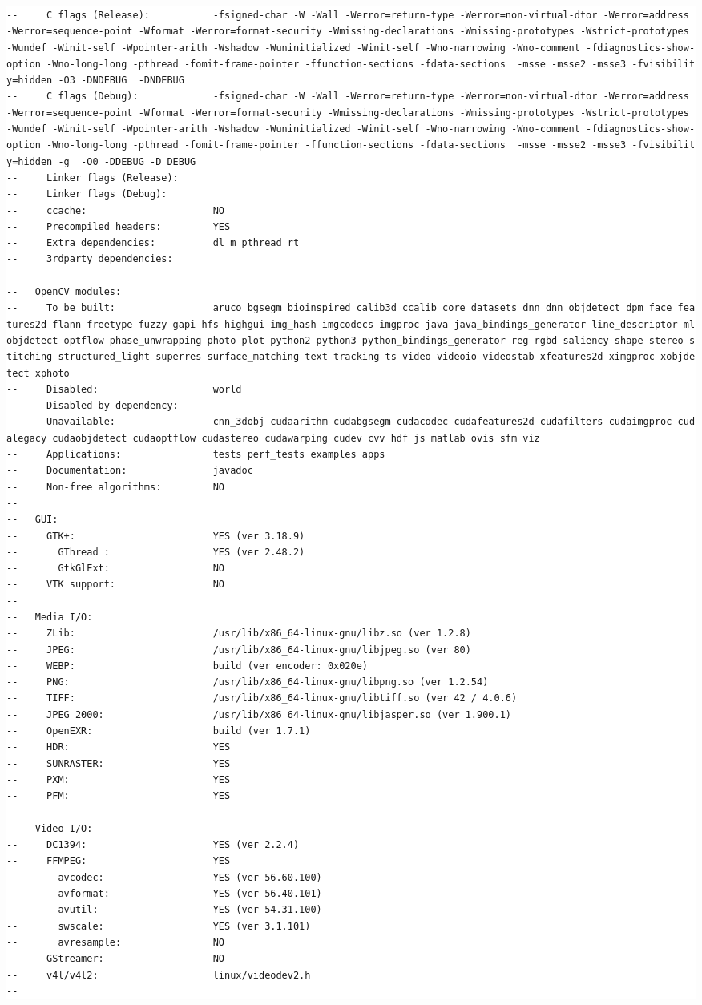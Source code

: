     --     C flags (Release):           -fsigned-char -W -Wall -Werror=return-type -Werror=non-virtual-dtor -Werror=address -Werror=sequence-point -Wformat -Werror=format-security -Wmissing-declarations -Wmissing-prototypes -Wstrict-prototypes -Wundef -Winit-self -Wpointer-arith -Wshadow -Wuninitialized -Winit-self -Wno-narrowing -Wno-comment -fdiagnostics-show-option -Wno-long-long -pthread -fomit-frame-pointer -ffunction-sections -fdata-sections  -msse -msse2 -msse3 -fvisibility=hidden -O3 -DNDEBUG  -DNDEBUG
    --     C flags (Debug):             -fsigned-char -W -Wall -Werror=return-type -Werror=non-virtual-dtor -Werror=address -Werror=sequence-point -Wformat -Werror=format-security -Wmissing-declarations -Wmissing-prototypes -Wstrict-prototypes -Wundef -Winit-self -Wpointer-arith -Wshadow -Wuninitialized -Winit-self -Wno-narrowing -Wno-comment -fdiagnostics-show-option -Wno-long-long -pthread -fomit-frame-pointer -ffunction-sections -fdata-sections  -msse -msse2 -msse3 -fvisibility=hidden -g  -O0 -DDEBUG -D_DEBUG
    --     Linker flags (Release):      
    --     Linker flags (Debug):        
    --     ccache:                      NO
    --     Precompiled headers:         YES
    --     Extra dependencies:          dl m pthread rt
    --     3rdparty dependencies:
    -- 
    --   OpenCV modules:
    --     To be built:                 aruco bgsegm bioinspired calib3d ccalib core datasets dnn dnn_objdetect dpm face features2d flann freetype fuzzy gapi hfs highgui img_hash imgcodecs imgproc java java_bindings_generator line_descriptor ml objdetect optflow phase_unwrapping photo plot python2 python3 python_bindings_generator reg rgbd saliency shape stereo stitching structured_light superres surface_matching text tracking ts video videoio videostab xfeatures2d ximgproc xobjdetect xphoto
    --     Disabled:                    world
    --     Disabled by dependency:      -
    --     Unavailable:                 cnn_3dobj cudaarithm cudabgsegm cudacodec cudafeatures2d cudafilters cudaimgproc cudalegacy cudaobjdetect cudaoptflow cudastereo cudawarping cudev cvv hdf js matlab ovis sfm viz
    --     Applications:                tests perf_tests examples apps
    --     Documentation:               javadoc
    --     Non-free algorithms:         NO
    -- 
    --   GUI: 
    --     GTK+:                        YES (ver 3.18.9)
    --       GThread :                  YES (ver 2.48.2)
    --       GtkGlExt:                  NO
    --     VTK support:                 NO
    -- 
    --   Media I/O: 
    --     ZLib:                        /usr/lib/x86_64-linux-gnu/libz.so (ver 1.2.8)
    --     JPEG:                        /usr/lib/x86_64-linux-gnu/libjpeg.so (ver 80)
    --     WEBP:                        build (ver encoder: 0x020e)
    --     PNG:                         /usr/lib/x86_64-linux-gnu/libpng.so (ver 1.2.54)
    --     TIFF:                        /usr/lib/x86_64-linux-gnu/libtiff.so (ver 42 / 4.0.6)
    --     JPEG 2000:                   /usr/lib/x86_64-linux-gnu/libjasper.so (ver 1.900.1)
    --     OpenEXR:                     build (ver 1.7.1)
    --     HDR:                         YES
    --     SUNRASTER:                   YES
    --     PXM:                         YES
    --     PFM:                         YES
    -- 
    --   Video I/O:
    --     DC1394:                      YES (ver 2.2.4)
    --     FFMPEG:                      YES
    --       avcodec:                   YES (ver 56.60.100)
    --       avformat:                  YES (ver 56.40.101)
    --       avutil:                    YES (ver 54.31.100)
    --       swscale:                   YES (ver 3.1.101)
    --       avresample:                NO
    --     GStreamer:                   NO
    --     v4l/v4l2:                    linux/videodev2.h
    -- 